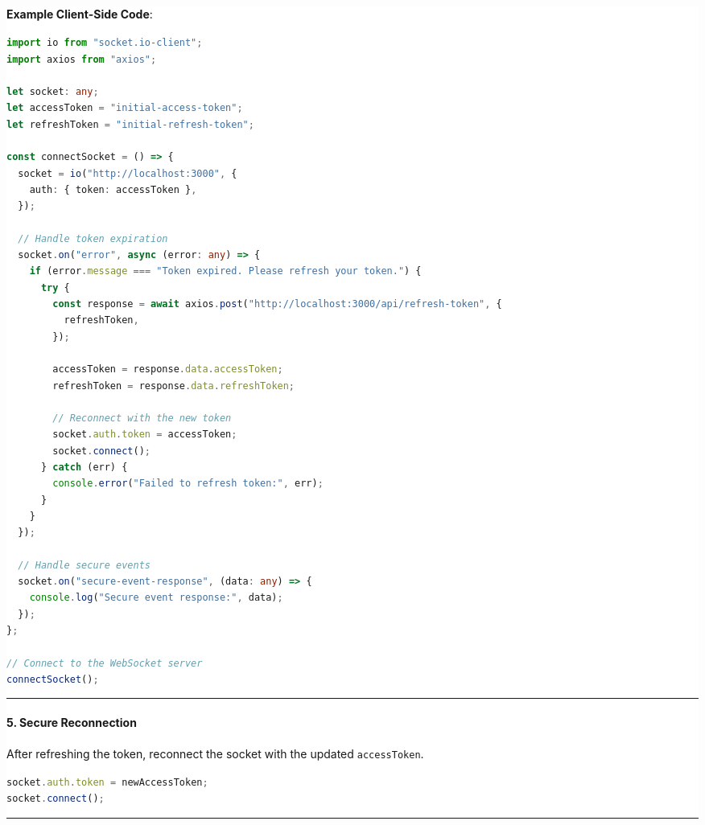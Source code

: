 **Example Client-Side Code**:

```ts
import io from "socket.io-client";
import axios from "axios";

let socket: any;
let accessToken = "initial-access-token";
let refreshToken = "initial-refresh-token";

const connectSocket = () => {
  socket = io("http://localhost:3000", {
    auth: { token: accessToken },
  });

  // Handle token expiration
  socket.on("error", async (error: any) => {
    if (error.message === "Token expired. Please refresh your token.") {
      try {
        const response = await axios.post("http://localhost:3000/api/refresh-token", {
          refreshToken,
        });

        accessToken = response.data.accessToken;
        refreshToken = response.data.refreshToken;

        // Reconnect with the new token
        socket.auth.token = accessToken;
        socket.connect();
      } catch (err) {
        console.error("Failed to refresh token:", err);
      }
    }
  });

  // Handle secure events
  socket.on("secure-event-response", (data: any) => {
    console.log("Secure event response:", data);
  });
};

// Connect to the WebSocket server
connectSocket();
```

---

#### **5. Secure Reconnection**
After refreshing the token, reconnect the socket with the updated `accessToken`.

```ts
socket.auth.token = newAccessToken;
socket.connect();
```

---